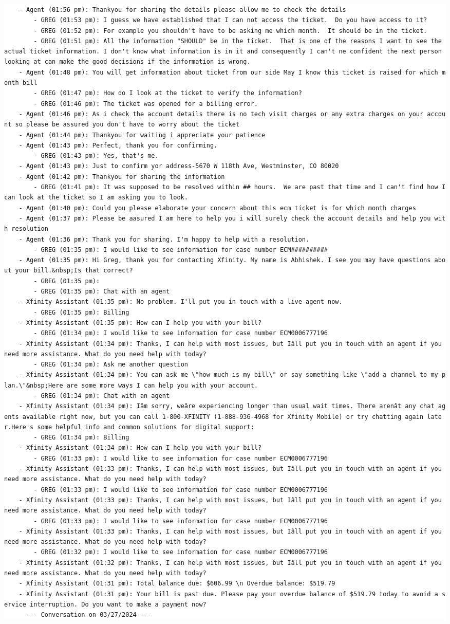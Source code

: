 		- Agent (01:56 pm): Thankyou for sharing the details please allow me to check the details
			- GREG (01:53 pm): I guess we have established that I can not access the ticket.  Do you have access to it?
			- GREG (01:52 pm): For example you shouldn't have to be asking me which month.  It should be in the ticket.
			- GREG (01:51 pm): All the information "SHOULD" be in the ticket.  That is one of the reasons I want to see the actual ticket information. I don't know what information is in it and consequently I can't ne confident the next person looking at can make the good decisions if the information is wrong.
		- Agent (01:48 pm): You will get information about ticket from our side May I know this ticket is raised for which month bill
			- GREG (01:47 pm): How do I look at the ticket to verify the information?
			- GREG (01:46 pm): The ticket was opened for a billing error.
		- Agent (01:46 pm): As i check the account details there is no tech visit charges or any extra charges on your account so please be assured you don't have to worry about the ticket
		- Agent (01:44 pm): Thankyou for waiting i appreciate your patience
		- Agent (01:43 pm): Perfect, thank you for confirming.
			- GREG (01:43 pm): Yes, that's me.
		- Agent (01:43 pm): Just to confirm yor address-5670 W 118th Ave, Westminster, CO 80020
		- Agent (01:42 pm): Thankyou for sharing the information
			- GREG (01:41 pm): It was supposed to be resolved within ## hours.  We are past that time and I can't find how I can look at the ticket so I am asking you to look.
		- Agent (01:40 pm): Could you please elaborate your concern about this ecm ticket is for which month charges
		- Agent (01:37 pm): Please be aasured I am here to help you i will surely check the account details and help you with resolution
		- Agent (01:36 pm): Thank you for sharing. I'm happy to help with a resolution.
			- GREG (01:35 pm): I would like to see information for case number ECM##########
		- Agent (01:35 pm): Hi Greg, thank you for contacting Xfinity. My name is Abhishek. I see you may have questions about your bill.&nbsp;Is that correct?
			- GREG (01:35 pm):
			- GREG (01:35 pm): Chat with an agent
		- Xfinity Assistant (01:35 pm): No problem. I'll put you in touch with a live agent now.
			- GREG (01:35 pm): Billing
		- Xfinity Assistant (01:35 pm): How can I help you with your bill?
			- GREG (01:34 pm): I would like to see information for case number ECM0006777196
		- Xfinity Assistant (01:34 pm): Thanks, I can help with most issues, but Iâll put you in touch with an agent if you need more assistance. What do you need help with today?
			- GREG (01:34 pm): Ask me another question
		- Xfinity Assistant (01:34 pm): You can ask me \"how much is my bill\" or say something like \"add a channel to my plan.\"&nbsp;Here are some more ways I can help you with your account.
			- GREG (01:34 pm): Chat with an agent
		- Xfinity Assistant (01:34 pm): Iâm sorry, weâre experiencing longer than usual wait times. There arenât any chat agents available right now, but you can call 1-800-XFINITY (1-888-936-4968 for Xfinity Mobile) or try chatting again later.Here's some helpful info and common solutions for digital support:
			- GREG (01:34 pm): Billing
		- Xfinity Assistant (01:34 pm): How can I help you with your bill?
			- GREG (01:33 pm): I would like to see information for case number ECM0006777196
		- Xfinity Assistant (01:33 pm): Thanks, I can help with most issues, but Iâll put you in touch with an agent if you need more assistance. What do you need help with today?
			- GREG (01:33 pm): I would like to see information for case number ECM0006777196
		- Xfinity Assistant (01:33 pm): Thanks, I can help with most issues, but Iâll put you in touch with an agent if you need more assistance. What do you need help with today?
			- GREG (01:33 pm): I would like to see information for case number ECM0006777196
		- Xfinity Assistant (01:33 pm): Thanks, I can help with most issues, but Iâll put you in touch with an agent if you need more assistance. What do you need help with today?
			- GREG (01:32 pm): I would like to see information for case number ECM0006777196
		- Xfinity Assistant (01:32 pm): Thanks, I can help with most issues, but Iâll put you in touch with an agent if you need more assistance. What do you need help with today?
		- Xfinity Assistant (01:31 pm): Total balance due: $606.99 \n Overdue balance: $519.79
		- Xfinity Assistant (01:31 pm): Your bill is past due. Please pay your overdue balance of $519.79 today to avoid a service interruption. Do you want to make a payment now?
		  --- Conversation on 03/27/2024 ---